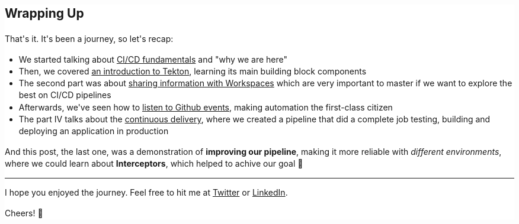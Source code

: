 
## Wrapping Up

That's it. It's been a journey, so let's recap:

* We started talking about [CI/CD fundamentals](https://leandronsp.com/articles/cicd-in-a-nutshell-3k6a) and "why we are here"
* Then, we covered [an introduction to Tekton](https://leandronsp.com/articles/tekton-ci-part-i-a-gentle-introduction-ilj), learning its main building block components
* The second part was about [sharing information with Workspaces](https://leandronsp.com/articles/tekton-ci-part-ii-sharing-information-j81) which are very important to master if we want to explore the best on CI/CD pipelines
* Afterwards, we've seen how to [listen to Github events](https://leandronsp.com/articles/tekton-ci-part-iii-listen-to-github-events-1h3i), making automation the first-class citizen
* The part IV talks about the [continuous delivery](https://leandronsp.com/articles/tekton-cicd-part-iv-continuous-delivery-206m), where we created a pipeline that did a complete job testing, building and deploying an application in production

And this post, the last one, was a demonstration of **improving our pipeline**, making it more reliable with _different environments_, where we could learn about **Interceptors**, which helped to achive our goal :rocket:

---

I hope you enjoyed the journey. Feel free to hit me at [Twitter](https://twitter.com/leandronsp) or [LinkedIn](https://www.linkedin.com/in/leandronsp/). 

Cheers! :beer:






